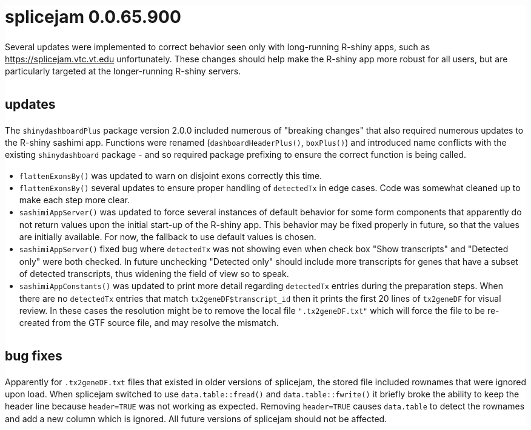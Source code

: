 # splicejam 0.0.65.900

Several updates were implemented to correct
behavior seen only with long-running R-shiny
apps, such as https://splicejam.vtc.vt.edu
unfortunately. These changes should help make
the R-shiny app more robust for all users, but
are particularly targeted at the longer-running
R-shiny servers.

## updates

The `shinydashboardPlus` package version 2.0.0 included
numerous of "breaking changes" that also required
numerous updates to the R-shiny sashimi app.
Functions were renamed (`dashboardHeaderPlus()`, `boxPlus()`)
and introduced name conflicts with the existing
`shinydashboard` package - and so required package prefixing
to ensure the correct function is being called.

* `flattenExonsBy()` was updated to warn on disjoint exons
correctly this time.
* `flattenExonsBy()` several updates to ensure proper
handling of `detectedTx` in edge cases. Code was somewhat
cleaned up to make each step more clear.
* `sashimiAppServer()` was updated to force several instances
of default behavior for some form components that apparently
do not return values upon the initial start-up of the R-shiny
app. This behavior may be fixed properly in future, so that
the values are initially available. For now, the fallback to
use default values is chosen.
* `sashimiAppServer()` fixed bug where `detectedTx` was not
showing even when check box "Show transcripts" and "Detected only"
were both checked. In future unchecking "Detected only" should
include more transcripts for genes that have a subset of
detected transcripts, thus widening the field of view so to
speak.
* `sashimiAppConstants()` was updated to print more detail regarding
`detectedTx` entries during the preparation steps. When there
are no `detectedTx` entries that match `tx2geneDF$transcript_id`
then it prints the first 20 lines of `tx2geneDF` for visual review.
In these cases the resolution might be to remove the local
file `".tx2geneDF.txt"` which will force the file to be
re-created from the GTF source file, and may resolve the mismatch.

## bug fixes

Apparently for `.tx2geneDF.txt` files that existed in older
versions of splicejam, the stored file included rownames
that were ignored upon load. When splicejam switched to
use `data.table::fread()` and `data.table::fwrite()` it
briefly broke the ability to keep the header line because
`header=TRUE` was not working as expected. Removing
`header=TRUE` causes `data.table` to detect the rownames
and add a new column which is ignored. All future versions
of splicejam should not be affected.
